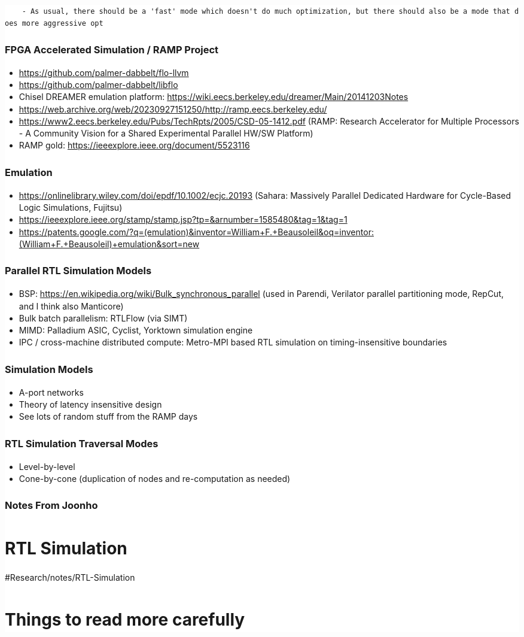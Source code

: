         - As usual, there should be a 'fast' mode which doesn't do much optimization, but there should also be a mode that does more aggressive opt

### FPGA Accelerated Simulation / RAMP Project

- https://github.com/palmer-dabbelt/flo-llvm
- https://github.com/palmer-dabbelt/libflo
- Chisel DREAMER emulation platform: https://wiki.eecs.berkeley.edu/dreamer/Main/20141203Notes
- https://web.archive.org/web/20230927151250/http://ramp.eecs.berkeley.edu/
- https://www2.eecs.berkeley.edu/Pubs/TechRpts/2005/CSD-05-1412.pdf (RAMP: Research Accelerator for Multiple Processors - A Community Vision for a Shared Experimental Parallel HW/SW Platform)
- RAMP gold: https://ieeexplore.ieee.org/document/5523116

### Emulation

- https://onlinelibrary.wiley.com/doi/epdf/10.1002/ecjc.20193 (Sahara: Massively Parallel Dedicated Hardware for Cycle-Based Logic Simulations, Fujitsu)
- https://ieeexplore.ieee.org/stamp/stamp.jsp?tp=&arnumber=1585480&tag=1&tag=1
- https://patents.google.com/?q=(emulation)&inventor=William+F.+Beausoleil&oq=inventor:(William+F.+Beausoleil)+emulation&sort=new

### Parallel RTL Simulation Models

- BSP: https://en.wikipedia.org/wiki/Bulk_synchronous_parallel (used in Parendi, Verilator parallel partitioning mode, RepCut, and I think also Manticore)
- Bulk batch parallelism: RTLFlow (via SIMT)
- MIMD: Palladium ASIC, Cyclist, Yorktown simulation engine
- IPC / cross-machine distributed compute: Metro-MPI based RTL simulation on timing-insensitive boundaries

### Simulation Models

- A-port networks
- Theory of latency insensitive design
- See lots of random stuff from the RAMP days

### RTL Simulation Traversal Modes

- Level-by-level
- Cone-by-cone (duplication of nodes and re-computation as needed)

### Notes From Joonho

# RTL Simulation

#Research/notes/RTL-Simulation



# Things to read more carefully
